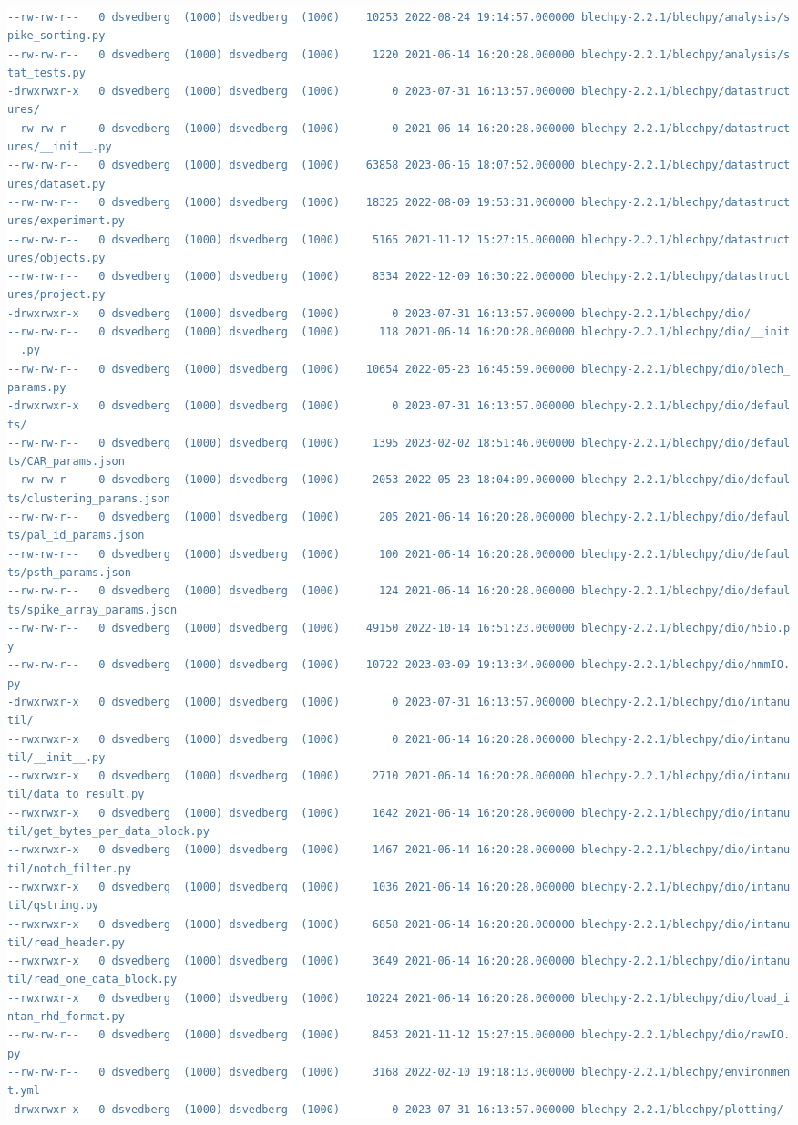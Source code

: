 ```diff
--rw-rw-r--   0 dsvedberg  (1000) dsvedberg  (1000)    10253 2022-08-24 19:14:57.000000 blechpy-2.2.1/blechpy/analysis/spike_sorting.py
--rw-rw-r--   0 dsvedberg  (1000) dsvedberg  (1000)     1220 2021-06-14 16:20:28.000000 blechpy-2.2.1/blechpy/analysis/stat_tests.py
-drwxrwxr-x   0 dsvedberg  (1000) dsvedberg  (1000)        0 2023-07-31 16:13:57.000000 blechpy-2.2.1/blechpy/datastructures/
--rw-rw-r--   0 dsvedberg  (1000) dsvedberg  (1000)        0 2021-06-14 16:20:28.000000 blechpy-2.2.1/blechpy/datastructures/__init__.py
--rw-rw-r--   0 dsvedberg  (1000) dsvedberg  (1000)    63858 2023-06-16 18:07:52.000000 blechpy-2.2.1/blechpy/datastructures/dataset.py
--rw-rw-r--   0 dsvedberg  (1000) dsvedberg  (1000)    18325 2022-08-09 19:53:31.000000 blechpy-2.2.1/blechpy/datastructures/experiment.py
--rw-rw-r--   0 dsvedberg  (1000) dsvedberg  (1000)     5165 2021-11-12 15:27:15.000000 blechpy-2.2.1/blechpy/datastructures/objects.py
--rw-rw-r--   0 dsvedberg  (1000) dsvedberg  (1000)     8334 2022-12-09 16:30:22.000000 blechpy-2.2.1/blechpy/datastructures/project.py
-drwxrwxr-x   0 dsvedberg  (1000) dsvedberg  (1000)        0 2023-07-31 16:13:57.000000 blechpy-2.2.1/blechpy/dio/
--rw-rw-r--   0 dsvedberg  (1000) dsvedberg  (1000)      118 2021-06-14 16:20:28.000000 blechpy-2.2.1/blechpy/dio/__init__.py
--rw-rw-r--   0 dsvedberg  (1000) dsvedberg  (1000)    10654 2022-05-23 16:45:59.000000 blechpy-2.2.1/blechpy/dio/blech_params.py
-drwxrwxr-x   0 dsvedberg  (1000) dsvedberg  (1000)        0 2023-07-31 16:13:57.000000 blechpy-2.2.1/blechpy/dio/defaults/
--rw-rw-r--   0 dsvedberg  (1000) dsvedberg  (1000)     1395 2023-02-02 18:51:46.000000 blechpy-2.2.1/blechpy/dio/defaults/CAR_params.json
--rw-rw-r--   0 dsvedberg  (1000) dsvedberg  (1000)     2053 2022-05-23 18:04:09.000000 blechpy-2.2.1/blechpy/dio/defaults/clustering_params.json
--rw-rw-r--   0 dsvedberg  (1000) dsvedberg  (1000)      205 2021-06-14 16:20:28.000000 blechpy-2.2.1/blechpy/dio/defaults/pal_id_params.json
--rw-rw-r--   0 dsvedberg  (1000) dsvedberg  (1000)      100 2021-06-14 16:20:28.000000 blechpy-2.2.1/blechpy/dio/defaults/psth_params.json
--rw-rw-r--   0 dsvedberg  (1000) dsvedberg  (1000)      124 2021-06-14 16:20:28.000000 blechpy-2.2.1/blechpy/dio/defaults/spike_array_params.json
--rw-rw-r--   0 dsvedberg  (1000) dsvedberg  (1000)    49150 2022-10-14 16:51:23.000000 blechpy-2.2.1/blechpy/dio/h5io.py
--rw-rw-r--   0 dsvedberg  (1000) dsvedberg  (1000)    10722 2023-03-09 19:13:34.000000 blechpy-2.2.1/blechpy/dio/hmmIO.py
-drwxrwxr-x   0 dsvedberg  (1000) dsvedberg  (1000)        0 2023-07-31 16:13:57.000000 blechpy-2.2.1/blechpy/dio/intanutil/
--rwxrwxr-x   0 dsvedberg  (1000) dsvedberg  (1000)        0 2021-06-14 16:20:28.000000 blechpy-2.2.1/blechpy/dio/intanutil/__init__.py
--rwxrwxr-x   0 dsvedberg  (1000) dsvedberg  (1000)     2710 2021-06-14 16:20:28.000000 blechpy-2.2.1/blechpy/dio/intanutil/data_to_result.py
--rwxrwxr-x   0 dsvedberg  (1000) dsvedberg  (1000)     1642 2021-06-14 16:20:28.000000 blechpy-2.2.1/blechpy/dio/intanutil/get_bytes_per_data_block.py
--rwxrwxr-x   0 dsvedberg  (1000) dsvedberg  (1000)     1467 2021-06-14 16:20:28.000000 blechpy-2.2.1/blechpy/dio/intanutil/notch_filter.py
--rwxrwxr-x   0 dsvedberg  (1000) dsvedberg  (1000)     1036 2021-06-14 16:20:28.000000 blechpy-2.2.1/blechpy/dio/intanutil/qstring.py
--rwxrwxr-x   0 dsvedberg  (1000) dsvedberg  (1000)     6858 2021-06-14 16:20:28.000000 blechpy-2.2.1/blechpy/dio/intanutil/read_header.py
--rwxrwxr-x   0 dsvedberg  (1000) dsvedberg  (1000)     3649 2021-06-14 16:20:28.000000 blechpy-2.2.1/blechpy/dio/intanutil/read_one_data_block.py
--rwxrwxr-x   0 dsvedberg  (1000) dsvedberg  (1000)    10224 2021-06-14 16:20:28.000000 blechpy-2.2.1/blechpy/dio/load_intan_rhd_format.py
--rw-rw-r--   0 dsvedberg  (1000) dsvedberg  (1000)     8453 2021-11-12 15:27:15.000000 blechpy-2.2.1/blechpy/dio/rawIO.py
--rw-rw-r--   0 dsvedberg  (1000) dsvedberg  (1000)     3168 2022-02-10 19:18:13.000000 blechpy-2.2.1/blechpy/environment.yml
-drwxrwxr-x   0 dsvedberg  (1000) dsvedberg  (1000)        0 2023-07-31 16:13:57.000000 blechpy-2.2.1/blechpy/plotting/
```